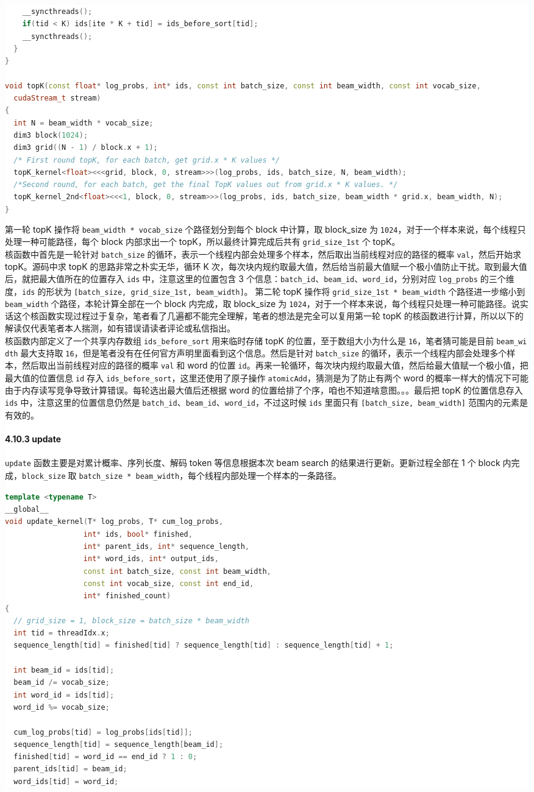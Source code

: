 ```cpp
    __syncthreads();
    if(tid < K) ids[ite * K + tid] = ids_before_sort[tid];
    __syncthreads();
  }
}

void topK(const float* log_probs, int* ids, const int batch_size, const int beam_width, const int vocab_size,
  cudaStream_t stream)
{
  int N = beam_width * vocab_size;
  dim3 block(1024);
  dim3 grid((N - 1) / block.x + 1);
  /* First round topK, for each batch, get grid.x * K values */
  topK_kernel<float><<<grid, block, 0, stream>>>(log_probs, ids, batch_size, N, beam_width);
  /*Second round, for each batch, get the final TopK values out from grid.x * K values. */
  topK_kernel_2nd<float><<<1, block, 0, stream>>>(log_probs, ids, batch_size, beam_width * grid.x, beam_width, N);
}
```

第一轮 topK 操作将 `beam_width * vocab_size` 个路径划分到每个 block  中计算，取 block_size 为 `1024`，对于一个样本来说，每个线程只处理一种可能路径，每个 block 内部求出一个 topK，所以最终计算完成后共有 `grid_size_1st` 个 topK。  
核函数中首先是一轮针对 `batch_size` 的循环，表示一个线程内部会处理多个样本，然后取出当前线程对应的路径的概率 `val`，然后开始求 topK。源码中求 topK 的思路非常之朴实无华，循环 K 次，每次块内规约取最大值，然后给当前最大值赋一个极小值防止干扰。取到最大值后，就把最大值所在的位置存入 `ids` 中，注意这里的位置包含 3 个信息：`batch_id`、`beam_id`、`word_id`，分别对应 `log_probs` 的三个维度，`ids` 的形状为 `[batch_size, grid_size_1st, beam_width]`。
第二轮 topK 操作将 `grid_size_1st * beam_width` 个路径进一步缩小到 `beam_width` 个路径，本轮计算全部在一个 block 内完成，取 block_size 为 `1024`，对于一个样本来说，每个线程只处理一种可能路径。说实话这个核函数实现过程过于复杂，笔者看了几遍都不能完全理解，笔者的想法是完全可以复用第一轮 topK 的核函数进行计算，所以以下的解读仅代表笔者本人揣测，如有错误请读者评论或私信指出。  
核函数内部定义了一个共享内存数组 `ids_before_sort` 用来临时存储 topK 的位置，至于数组大小为什么是 `16`，笔者猜可能是目前 `beam_width` 最大支持取 `16`，但是笔者没有在任何官方声明里面看到这个信息。然后是针对 `batch_size` 的循环，表示一个线程内部会处理多个样本，然后取出当前线程对应的路径的概率 `val` 和 word 的位置 `id`。再来一轮循环，每次块内规约取最大值，然后给最大值赋一个极小值，把最大值的位置信息 `id` 存入 `ids_before_sort`，这里还使用了原子操作 `atomicAdd`，猜测是为了防止有两个 word 的概率一样大的情况下可能由于内存读写竞争导致计算错误。每轮选出最大值后还根据 word 的位置给排了个序，咱也不知道啥意图。。。最后把 topK 的位置信息存入 `ids` 中，注意这里的位置信息仍然是 `batch_id`、`beam_id`、`word_id`，不过这时候 `ids` 里面只有 `[batch_size, beam_width]` 范围内的元素是有效的。


#### 4.10.3 update
`update` 函数主要是对累计概率、序列长度、解码 token 等信息根据本次 beam search 的结果进行更新。更新过程全部在 1 个 block 内完成，`block_size` 取 `batch_size * beam_width`，每个线程内部处理一个样本的一条路径。 
```cpp
template <typename T>
__global__
void update_kernel(T* log_probs, T* cum_log_probs, 
                  int* ids, bool* finished, 
                  int* parent_ids, int* sequence_length, 
                  int* word_ids, int* output_ids, 
                  const int batch_size, const int beam_width, 
                  const int vocab_size, const int end_id, 
                  int* finished_count)
{
  // grid_size = 1, block_size = batch_size * beam_width
  int tid = threadIdx.x;
  sequence_length[tid] = finished[tid] ? sequence_length[tid] : sequence_length[tid] + 1;

  int beam_id = ids[tid];
  beam_id /= vocab_size;
  int word_id = ids[tid];
  word_id %= vocab_size;

  cum_log_probs[tid] = log_probs[ids[tid]];
  sequence_length[tid] = sequence_length[beam_id];
  finished[tid] = word_id == end_id ? 1 : 0;
  parent_ids[tid] = beam_id;
  word_ids[tid] = word_id;
```